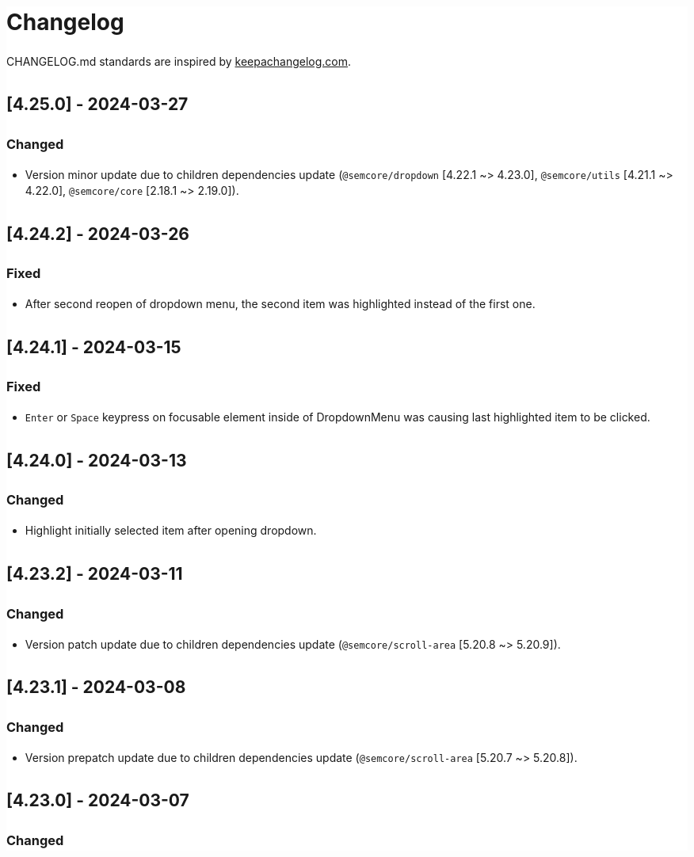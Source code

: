 # Changelog

CHANGELOG.md standards are inspired by [keepachangelog.com](https://keepachangelog.com/en/1.0.0/).

## [4.25.0] - 2024-03-27

### Changed

- Version minor update due to children dependencies update (`@semcore/dropdown` [4.22.1 ~> 4.23.0], `@semcore/utils` [4.21.1 ~> 4.22.0], `@semcore/core` [2.18.1 ~> 2.19.0]).

## [4.24.2] - 2024-03-26

### Fixed

- After second reopen of dropdown menu, the second item was highlighted instead of the first one.

## [4.24.1] - 2024-03-15

### Fixed

- `Enter` or `Space` keypress on focusable element inside of DropdownMenu was causing last highlighted item to be clicked.

## [4.24.0] - 2024-03-13

### Changed

- Highlight initially selected item after opening dropdown.

## [4.23.2] - 2024-03-11

### Changed

- Version patch update due to children dependencies update (`@semcore/scroll-area` [5.20.8 ~> 5.20.9]).

## [4.23.1] - 2024-03-08

### Changed

- Version prepatch update due to children dependencies update (`@semcore/scroll-area` [5.20.7 ~> 5.20.8]).

## [4.23.0] - 2024-03-07

### Changed
